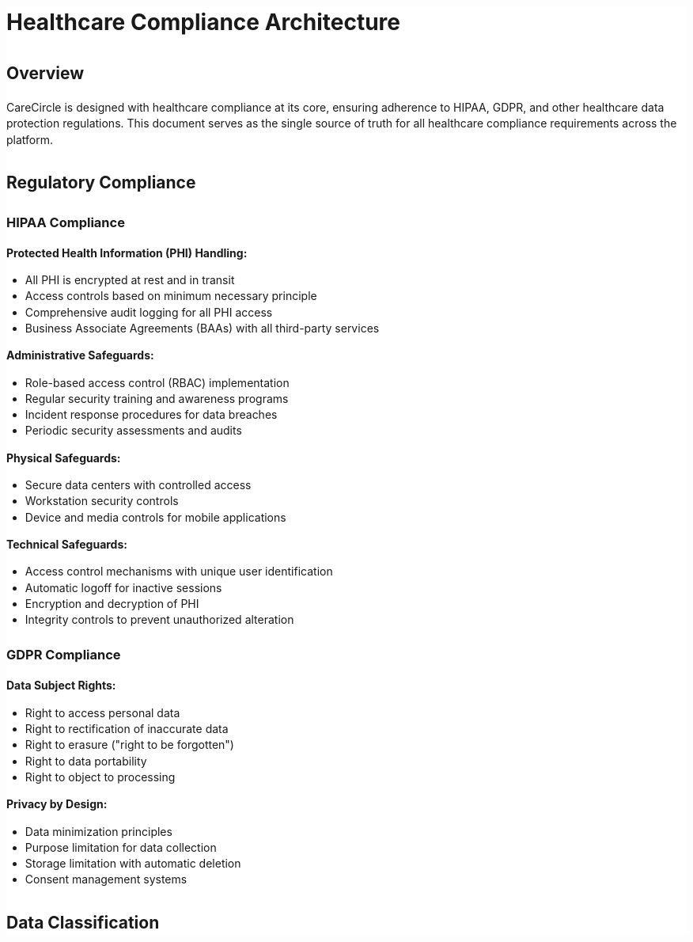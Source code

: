 # Healthcare Compliance Architecture

## Overview

CareCircle is designed with healthcare compliance at its core, ensuring adherence to HIPAA, GDPR, and other healthcare data protection regulations. This document serves as the single source of truth for all healthcare compliance requirements across the platform.

## Regulatory Compliance

### HIPAA Compliance

**Protected Health Information (PHI) Handling:**
- All PHI is encrypted at rest and in transit
- Access controls based on minimum necessary principle
- Comprehensive audit logging for all PHI access
- Business Associate Agreements (BAAs) with all third-party services

**Administrative Safeguards:**
- Role-based access control (RBAC) implementation
- Regular security training and awareness programs
- Incident response procedures for data breaches
- Periodic security assessments and audits

**Physical Safeguards:**
- Secure data centers with controlled access
- Workstation security controls
- Device and media controls for mobile applications

**Technical Safeguards:**
- Access control mechanisms with unique user identification
- Automatic logoff for inactive sessions
- Encryption and decryption of PHI
- Integrity controls to prevent unauthorized alteration

### GDPR Compliance

**Data Subject Rights:**
- Right to access personal data
- Right to rectification of inaccurate data
- Right to erasure ("right to be forgotten")
- Right to data portability
- Right to object to processing

**Privacy by Design:**
- Data minimization principles
- Purpose limitation for data collection
- Storage limitation with automatic deletion
- Consent management systems

## Data Classification

